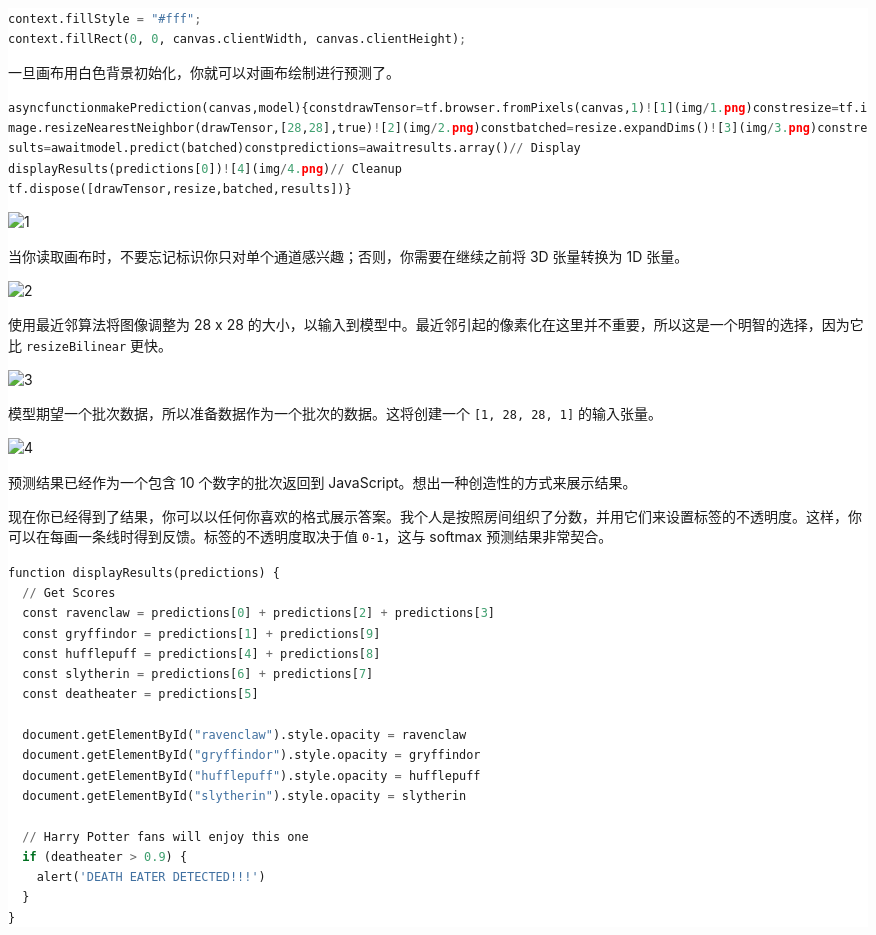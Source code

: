 ```py
context.fillStyle = "#fff";
context.fillRect(0, 0, canvas.clientWidth, canvas.clientHeight);
```

一旦画布用白色背景初始化，你就可以对画布绘制进行预测了。

```py
asyncfunctionmakePrediction(canvas,model){constdrawTensor=tf.browser.fromPixels(canvas,1)![1](img/1.png)constresize=tf.image.resizeNearestNeighbor(drawTensor,[28,28],true)![2](img/2.png)constbatched=resize.expandDims()![3](img/3.png)constresults=awaitmodel.predict(batched)constpredictions=awaitresults.array()// Display
displayResults(predictions[0])![4](img/4.png)// Cleanup
tf.dispose([drawTensor,resize,batched,results])}
```

![1](img/#co_image_training_CO5-1)

当你读取画布时，不要忘记标识你只对单个通道感兴趣；否则，你需要在继续之前将 3D 张量转换为 1D 张量。

![2](img/#co_image_training_CO5-2)

使用最近邻算法将图像调整为 28 x 28 的大小，以输入到模型中。最近邻引起的像素化在这里并不重要，所以这是一个明智的选择，因为它比 `resizeBilinear` 更快。

![3](img/#co_image_training_CO5-3)

模型期望一个批次数据，所以准备数据作为一个批次的数据。这将创建一个 `[1, 28, 28, 1]` 的输入张量。

![4](img/#co_image_training_CO5-4)

预测结果已经作为一个包含 10 个数字的批次返回到 JavaScript。想出一种创造性的方式来展示结果。

现在你已经得到了结果，你可以以任何你喜欢的格式展示答案。我个人是按照房间组织了分数，并用它们来设置标签的不透明度。这样，你可以在每画一条线时得到反馈。标签的不透明度取决于值 `0-1`，这与 softmax 预测结果非常契合。

```py
function displayResults(predictions) {
  // Get Scores
  const ravenclaw = predictions[0] + predictions[2] + predictions[3]
  const gryffindor = predictions[1] + predictions[9]
  const hufflepuff = predictions[4] + predictions[8]
  const slytherin = predictions[6] + predictions[7]
  const deatheater = predictions[5]

  document.getElementById("ravenclaw").style.opacity = ravenclaw
  document.getElementById("gryffindor").style.opacity = gryffindor
  document.getElementById("hufflepuff").style.opacity = hufflepuff
  document.getElementById("slytherin").style.opacity = slytherin

  // Harry Potter fans will enjoy this one
  if (deatheater > 0.9) {
    alert('DEATH EATER DETECTED!!!')
  }
}
```
